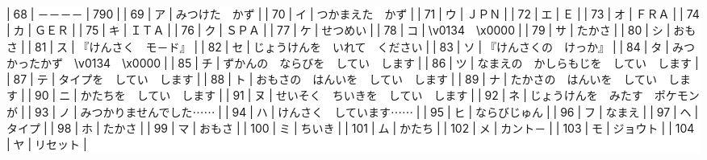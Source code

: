 | 68 | －－－－ | 790 |
| 69 | ア | みつけた　かず |
| 70 | イ | つかまえた　かず |
| 71 | ウ | ＪＰＮ |
| 72 | エ | Ｅ |
| 73 | オ | ＦＲＡ |
| 74 | カ | ＧＥＲ |
| 75 | キ | ＩＴＡ |
| 76 | ク | ＳＰＡ |
| 77 | ケ | せつめい |
| 78 | コ | \v0134　\x0000 |
| 79 | サ | たかさ |
| 80 | シ | おもさ |
| 81 | ス | 『けんさく　モ－ド』 |
| 82 | セ | じょうけんを　いれて　ください |
| 83 | ソ | 『けんさくの　けっか』 |
| 84 | タ | みつかったかず　\v0134　\x0000 |
| 85 | チ | ずかんの　ならびを　してい　します |
| 86 | ツ | なまえの　かしらもじを　してい　します |
| 87 | テ | タイプを　してい　します |
| 88 | ト | おもさの　はんいを　してい　します |
| 89 | ナ | たかさの　はんいを　してい　します |
| 90 | ニ | かたちを　してい　します |
| 91 | ヌ | せいそく　ちいきを　してい　します |
| 92 | ネ | じょうけんを　みたす　ポケモンが |
| 93 | ノ | みつかりませんでした⋯⋯ |
| 94 | ハ | けんさく　しています⋯⋯ |
| 95 | ヒ | ならびじゅん |
| 96 | フ | なまえ |
| 97 | ヘ | タイプ |
| 98 | ホ | たかさ |
| 99 | マ | おもさ |
| 100 | ミ | ちいき |
| 101 | ム | かたち |
| 102 | メ | カント－ |
| 103 | モ | ジョウト |
| 104 | ヤ | リセット |